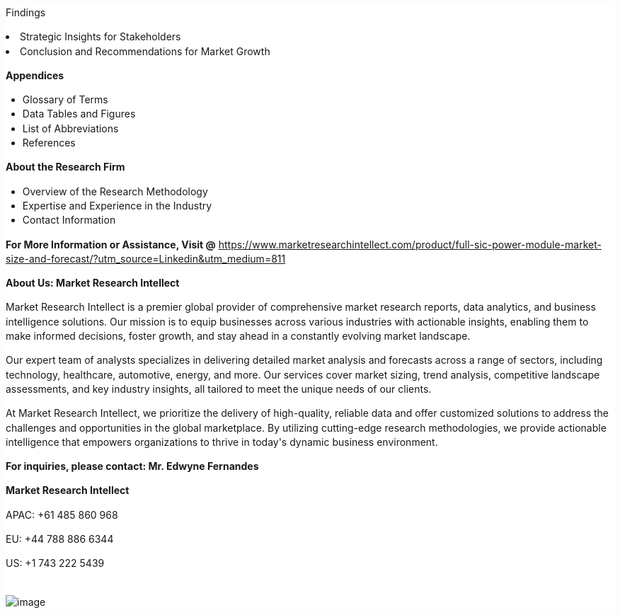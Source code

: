 Findings</li><li>Strategic Insights for Stakeholders</li><li>Conclusion and Recommendations for Market Growth</li></ul><p><strong>Appendices</strong></p><ul><li>Glossary of Terms</li><li>Data Tables and Figures</li><li>List of Abbreviations</li><li>References</li></ul><p><strong>About the Research Firm</strong></p><ul><li>Overview of the Research Methodology</li><li>Expertise and Experience in the Industry</li><li>Contact Information</li></ul></div><div class="article-main__content" data-test-id="publishing-text-block"><p><span class="font-[700]"><strong>For More Information or Assistance, Visit @</strong>&nbsp;<a href="https://www.marketresearchintellect.com/product/full-sic-power-module-market-size-and-forecast/?utm_source=Linkedin&utm_medium=811">https://www.marketresearchintellect.com/product/full-sic-power-module-market-size-and-forecast/?utm_source=Linkedin&utm_medium=811</a></span></p><p><strong>About Us: Market Research Intellect</strong></p><p>Market Research Intellect is a premier global provider of comprehensive market research reports, data analytics, and business intelligence solutions. Our mission is to equip businesses across various industries with actionable insights, enabling them to make informed decisions, foster growth, and stay ahead in a constantly evolving market landscape.</p><p>Our expert team of analysts specializes in delivering detailed market analysis and forecasts across a range of sectors, including technology, healthcare, automotive, energy, and more. Our services cover market sizing, trend analysis, competitive landscape assessments, and key industry insights, all tailored to meet the unique needs of our clients.</p><p>At Market Research Intellect, we prioritize the delivery of high-quality, reliable data and offer customized solutions to address the challenges and opportunities in the global marketplace. By utilizing cutting-edge research methodologies, we provide actionable intelligence that empowers organizations to thrive in today's dynamic business environment.</p><p><strong>For inquiries, please contact: Mr. Edwyne Fernandes</strong></p><p><strong>Market Research Intellect</strong></p><p>APAC: +61 485 860 968</p><p>EU: +44 788 886 6344</p><p>US: +1 743 222 5439</p></div><div class="article-main__content" data-test-id="publishing-text-block">&nbsp;</div>
![image](https://github.com/user-attachments/assets/cf5c5df0-4a17-4799-8e7f-598d28ceda01)
